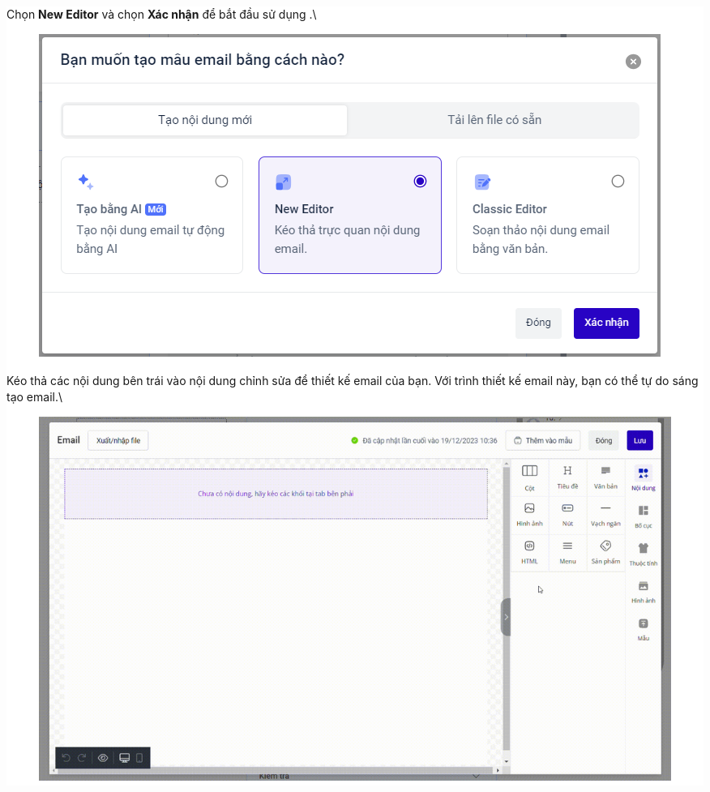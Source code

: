 Chọn **New Editor** và chọn **Xác nhận** để bắt đầu sử dụng .\


<figure><img src="../../.gitbook/assets/image (239).png" alt=""><figcaption></figcaption></figure>

Kéo thả các nội dung bên trái vào nội dung chỉnh sửa để thiết kế email của bạn. Với trình thiết kế email này, bạn có thể tự do sáng tạo email.\


<figure><img src="../../.gitbook/assets/Recording 2023-12-19 105905.gif" alt=""><figcaption></figcaption></figure>
